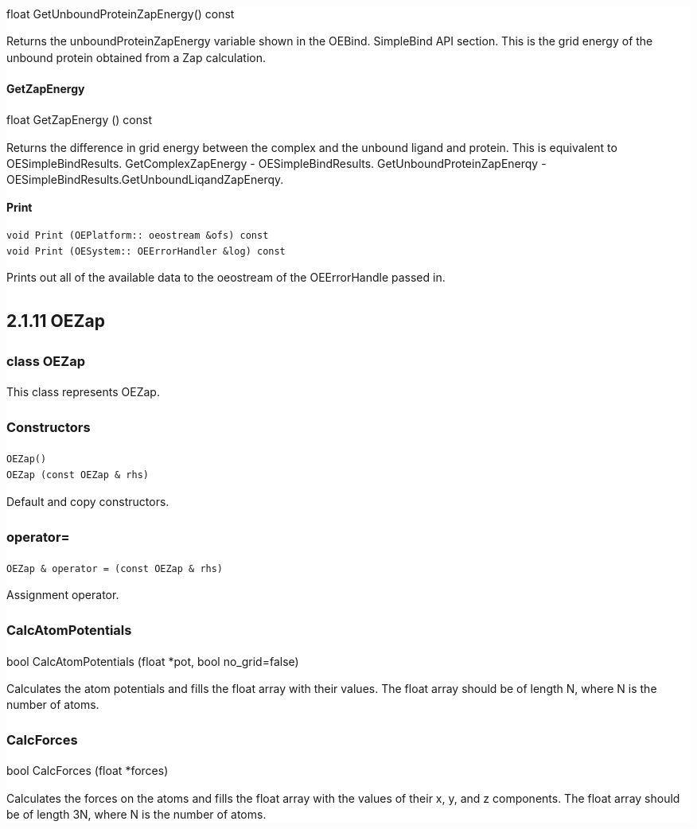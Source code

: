 float GetUnboundProteinZapEnergy() const

Returns the unboundProteinZapEnergy variable shown in the OEBind. SimpleBind API section. This is the grid energy of the unbound protein obtained from a Zap calculation.

#### **GetZapEnergy**

float GetZapEnergy () const

Returns the difference in grid energy between the complex and the unbound ligand and protein. This is equivalent to OESimpleBindResults. GetComplexZapEnergy - OESimpleBindResults. GetUnboundProteinZapEnerqy - OESimpleBindResults.GetUnboundLiqandZapEnerqy.

**Print** 

```
void Print (OEPlatform:: oeostream &ofs) const
void Print (OESystem:: OEErrorHandler &log) const
```

Prints out all of the available data to the oeostream of the OEErrorHandle passed in.

## 2.1.11 OEZap

### class OEZap

This class represents OEZap.

### **Constructors**

```
OEZap()
OEZap (const OEZap & rhs)
```

Default and copy constructors.

### operator=

```
OEZap & operator = (const OEZap & rhs)
```

Assignment operator.

### **CalcAtomPotentials**

bool CalcAtomPotentials (float \*pot, bool no\_grid=false)

Calculates the atom potentials and fills the float array with their values. The float array should be of length N, where N is the number of atoms.

### **CalcForces**

bool CalcForces (float \*forces)

Calculates the forces on the atoms and fills the float array with the values of their x, y, and z components. The float array should be of length 3N, where N is the number of atoms.
